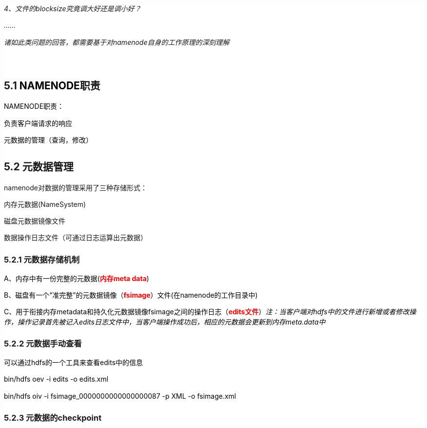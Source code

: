 <p style="margin-left:0pt;"><em><em>4、文件的blocksize究竟调大好还是调小好？</em></em></p>

<p style="margin-left:0pt;"><em><em>……</em></em></p>

<p style="margin-left:0pt;"><em><em>诸如此类问题的回答，都需要基于对namenode自身的工作原理的深刻理解</em></em></p>

<p style="margin-left:0pt;"> </p>

<h2><strong><a name="_Toc439077225"></a><strong><strong><a name="_Toc505">5.1 </a></strong></strong><strong><span style="color:#000000;"><strong>NAMENODE</strong></span></strong><strong><strong>职责</strong></strong></strong></h2>

<p style="margin-left:0pt;"><span style="color:#000000;">NAMENODE职责：</span></p>

<p style="margin-left:0pt;"><a name="_Toc4721"></a><span style="color:#000000;">负责客户端请求的响应</span></p>

<p style="margin-left:0pt;"><a name="_Toc29702"></a><span style="color:#000000;">元数据的管理（查询，修改）</span></p>

<h2><strong><a name="_Toc439077226"></a><strong><strong>5.2 元数据管理</strong></strong></strong></h2>

<p style="margin-left:0pt;">namenode对数据的管理采用了三种存储形式：</p>

<p style="margin-left:0pt;">内存元数据(NameSystem)</p>

<p style="margin-left:0pt;">磁盘元数据镜像文件</p>

<p style="margin-left:0pt;">数据操作日志文件（可通过日志运算出元数据）</p>

<h3><strong><a name="_Toc439077227"></a><strong><strong><a name="_Toc11005">5.2.1 元数据存储机制</a></strong></strong></strong></h3>

<p style="margin-left:0pt;"><a name="_Toc29922"></a><span style="color:#000000;">A、内存中有一份完整的元数据(</span><strong><span style="color:#ff0000;"><strong>内存meta data</strong></span></strong><span style="color:#000000;">)</span></p>

<p style="margin-left:0pt;"><a name="_Toc1289"></a><span style="color:#000000;">B、磁盘有一个“准完整”的元数据镜像（</span><strong><span style="color:#ff0000;"><strong>fsimage</strong></span></strong><span style="color:#000000;">）</span><span style="color:#000000;">文件</span><span style="color:#000000;">(在namenode的工作目录中)</span></p>

<p style="margin-left:0pt;"><a name="_Toc7299"></a><span style="color:#000000;">C、用于衔接内存metadata和持久化元数据镜像fsimage之间的操作日志（</span><strong><span style="color:#ff0000;"><strong>edits文件</strong></span></strong><span style="color:#000000;">）</span><em><span style="color:#000000;"><em>注：当客户端对hdfs中的文件进行新增或者修改操作，操作记录首先被记入edits日志文件中，当客户端操作成功后，相应的元数据会更新到内存meta.data中</em></span></em></p>

<h3><strong><a name="_Toc439077228"></a><strong><strong>5.2.2 元数据手动查看</strong></strong></strong></h3>

<p style="margin-left:0pt;"><a name="_Toc8756"></a><span style="color:#000000;">可以通过hdfs的一个工具来查看edits中的信息</span></p>

<p style="margin-left:0pt;"><span style="color:#000000;">bin/hdfs oev -i edits -o edits.xml<a name="_Toc439077229"></a></span></p>

<p style="margin-left:0pt;"><span style="color:#000000;">bin/</span><span style="color:#000000;">hdfs oiv -i fsimage_0000000000000000087 -p XML -o fsimage.xml</span></p>

<h3><strong><strong><strong>5.2.3 元数据的checkpoint</strong></strong></strong></h3>
